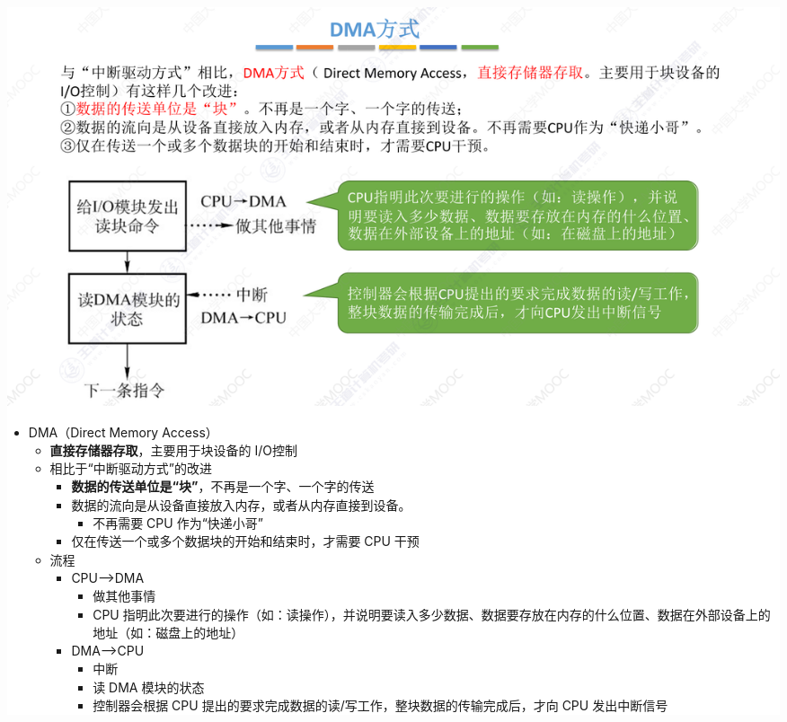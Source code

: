 ![image-20230807154639385](./assets/image-20230807154639385.png)

- DMA（Direct Memory Access）
  - **直接存储器存取**，主要用于块设备的 I/O控制
  - 相比于“中断驱动方式”的改进
    - **数据的传送单位是“块”**，不再是一个字、一个字的传送
    - 数据的流向是从设备直接放入内存，或者从内存直接到设备。
      - 不再需要 CPU 作为“快递小哥”
    - 仅在传送一个或多个数据块的开始和结束时，才需要 CPU 干预
  - 流程
    - CPU—>DMA
      - 做其他事情
      - CPU 指明此次要进行的操作（如：读操作），并说明要读入多少数据、数据要存放在内存的什么位置、数据在外部设备上的地址（如：磁盘上的地址）
    - DMA—>CPU
      - 中断
      - 读 DMA 模块的状态
      - 控制器会根据 CPU 提出的要求完成数据的读/写工作，整块数据的传输完成后，才向 CPU 发出中断信号
